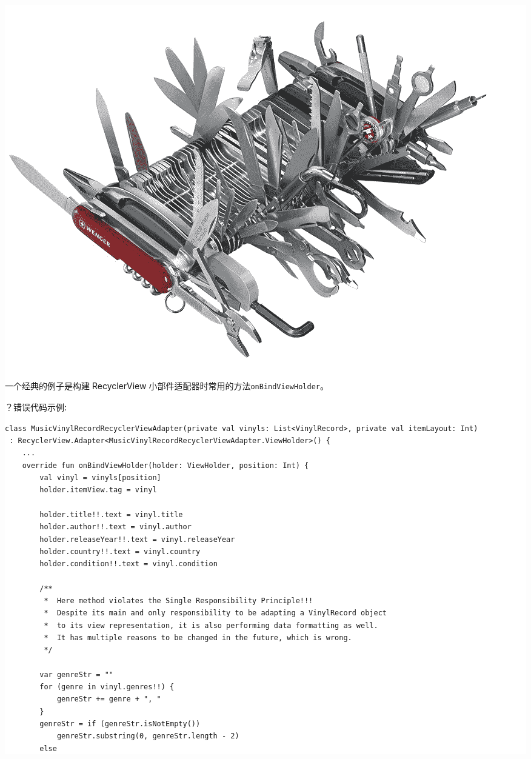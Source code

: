 ![1*m1OGuBK5fYZM1Lof6GkH3Q](img/14b0c25cac714eaea67b041fd35a78b6.png)

一个经典的例子是构建 RecyclerView 小部件适配器时常用的方法`onBindViewHolder`。

？错误代码示例:

```
class MusicVinylRecordRecyclerViewAdapter(private val vinyls: List<VinylRecord>, private val itemLayout: Int) 
 : RecyclerView.Adapter<MusicVinylRecordRecyclerViewAdapter.ViewHolder>() {
    ...
    override fun onBindViewHolder(holder: ViewHolder, position: Int) {
        val vinyl = vinyls[position]
        holder.itemView.tag = vinyl

        holder.title!!.text = vinyl.title
        holder.author!!.text = vinyl.author
        holder.releaseYear!!.text = vinyl.releaseYear
        holder.country!!.text = vinyl.country
        holder.condition!!.text = vinyl.condition

        /**
         *  Here method violates the Single Responsibility Principle!!!
         *  Despite its main and only responsibility to be adapting a VinylRecord object
         *  to its view representation, it is also performing data formatting as well.
         *  It has multiple reasons to be changed in the future, which is wrong.
         */

        var genreStr = ""
        for (genre in vinyl.genres!!) {
            genreStr += genre + ", "
        }
        genreStr = if (genreStr.isNotEmpty())
            genreStr.substring(0, genreStr.length - 2)
        else
```
